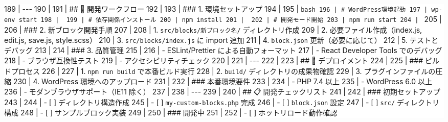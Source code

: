 189 | ---
190 |
191 | ## 🔄 開発ワークフロー
192 |
193 | ### 1. 環境セットアップ
194 |
195 | `bash
196 | # WordPress環境起動
197 | wp-env start
198 | 
199 | # 依存関係インストール
200 | npm install
201 | 
202 | # 開発モード開始
203 | npm run start
204 | `
205 |
206 | ### 2. 新ブロック開発手順
207 |
208 | 1. `src/blocks/新ブロック名/` ディレクトリ作成
209 | 2. 必要ファイル作成（index.js, edit.js, save.js, style.scss）
210 | 3. `src/blocks/index.js` に import 追加
211 | 4. `block.json` 更新（必要に応じて）
212 | 5. テストとデバッグ
213 |
214 | ### 3. 品質管理
215 |
216 | - ESLint/Prettier による自動フォーマット
217 | - React Developer Tools でのデバッグ
218 | - ブラウザ互換性テスト
219 | - アクセシビリティチェック
220 |
221 | ---
222 |
223 | ## 🚀 デプロイメント
224 |
225 | ### ビルドプロセス
226 |
227 | 1. `npm run build` で本番ビルド実行
228 | 2. `build/` ディレクトリの成果物確認
229 | 3. プラグインファイルの圧縮
230 | 4. WordPress 環境へのアップロード
231 |
232 | ### 本番環境要件
233 |
234 | - PHP 7.4 以上
235 | - WordPress 6.0 以上
236 | - モダンブラウザサポート（IE11 除く）
237 |
238 | ---
239 |
240 | ## 📋 開発チェックリスト
241 |
242 | ### 初期セットアップ
243 |
244 | - [ ] ディレクトリ構造作成
245 | - [ ] `my-custom-blocks.php` 完成
246 | - [ ] `block.json` 設定
247 | - [ ] `src/` ディレクトリ構成
248 | - [ ] サンプルブロック実装
249 |
250 | ### 開発中
251 |
252 | - [ ] ホットリロード動作確認
